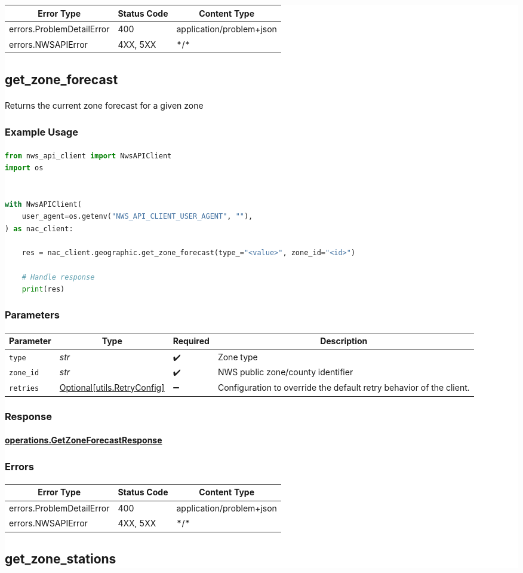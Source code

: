 | Error Type                | Status Code               | Content Type              |
| ------------------------- | ------------------------- | ------------------------- |
| errors.ProblemDetailError | 400                       | application/problem+json  |
| errors.NWSAPIError        | 4XX, 5XX                  | \*/\*                     |

## get_zone_forecast

Returns the current zone forecast for a given zone

### Example Usage

```python
from nws_api_client import NwsAPIClient
import os


with NwsAPIClient(
    user_agent=os.getenv("NWS_API_CLIENT_USER_AGENT", ""),
) as nac_client:

    res = nac_client.geographic.get_zone_forecast(type_="<value>", zone_id="<id>")

    # Handle response
    print(res)

```

### Parameters

| Parameter                                                           | Type                                                                | Required                                                            | Description                                                         |
| ------------------------------------------------------------------- | ------------------------------------------------------------------- | ------------------------------------------------------------------- | ------------------------------------------------------------------- |
| `type`                                                              | *str*                                                               | :heavy_check_mark:                                                  | Zone type                                                           |
| `zone_id`                                                           | *str*                                                               | :heavy_check_mark:                                                  | NWS public zone/county identifier                                   |
| `retries`                                                           | [Optional[utils.RetryConfig]](../../models/utils/retryconfig.md)    | :heavy_minus_sign:                                                  | Configuration to override the default retry behavior of the client. |

### Response

**[operations.GetZoneForecastResponse](../../models/operations/getzoneforecastresponse.md)**

### Errors

| Error Type                | Status Code               | Content Type              |
| ------------------------- | ------------------------- | ------------------------- |
| errors.ProblemDetailError | 400                       | application/problem+json  |
| errors.NWSAPIError        | 4XX, 5XX                  | \*/\*                     |

## get_zone_stations
